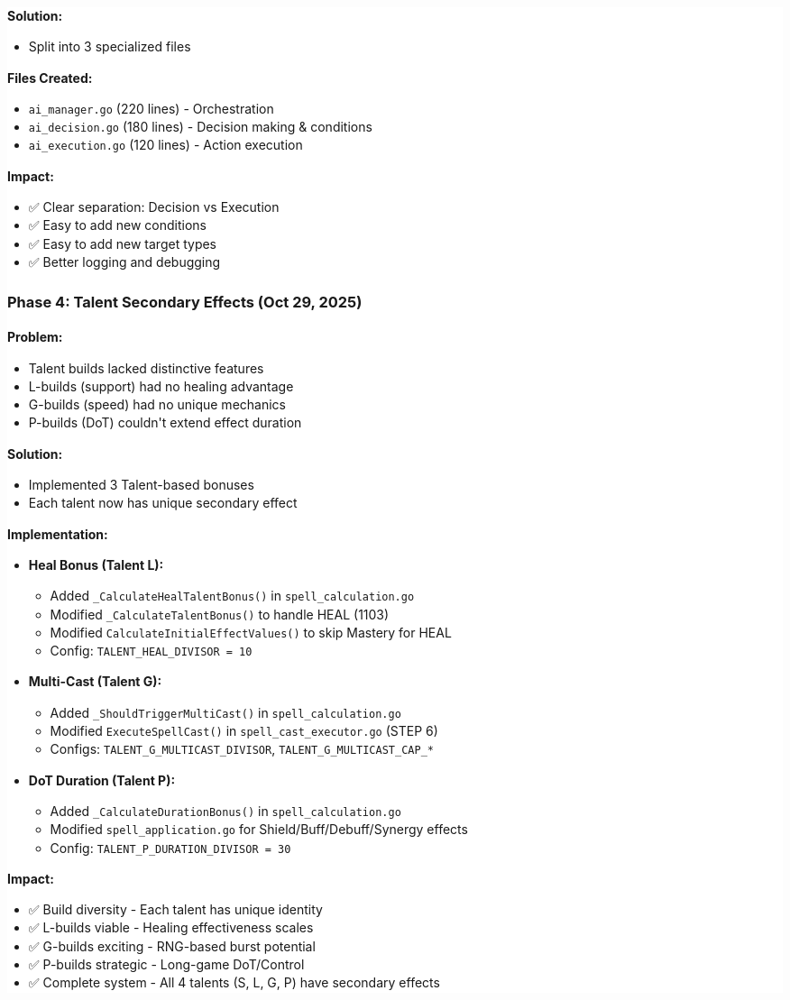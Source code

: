 **Solution:**

-  Split into 3 specialized files

**Files Created:**

-  `ai_manager.go` (220 lines) - Orchestration
-  `ai_decision.go` (180 lines) - Decision making & conditions
-  `ai_execution.go` (120 lines) - Action execution

**Impact:**

-  ✅ Clear separation: Decision vs Execution
-  ✅ Easy to add new conditions
-  ✅ Easy to add new target types
-  ✅ Better logging and debugging

### Phase 4: Talent Secondary Effects (Oct 29, 2025)

**Problem:**

-  Talent builds lacked distinctive features
-  L-builds (support) had no healing advantage
-  G-builds (speed) had no unique mechanics
-  P-builds (DoT) couldn't extend effect duration

**Solution:**

-  Implemented 3 Talent-based bonuses
-  Each talent now has unique secondary effect

**Implementation:**

-  **Heal Bonus (Talent L):**

   -  Added `_CalculateHealTalentBonus()` in `spell_calculation.go`
   -  Modified `_CalculateTalentBonus()` to handle HEAL (1103)
   -  Modified `CalculateInitialEffectValues()` to skip Mastery for HEAL
   -  Config: `TALENT_HEAL_DIVISOR = 10`

-  **Multi-Cast (Talent G):**

   -  Added `_ShouldTriggerMultiCast()` in `spell_calculation.go`
   -  Modified `ExecuteSpellCast()` in `spell_cast_executor.go` (STEP 6)
   -  Configs: `TALENT_G_MULTICAST_DIVISOR`, `TALENT_G_MULTICAST_CAP_*`

-  **DoT Duration (Talent P):**
   -  Added `_CalculateDurationBonus()` in `spell_calculation.go`
   -  Modified `spell_application.go` for Shield/Buff/Debuff/Synergy effects
   -  Config: `TALENT_P_DURATION_DIVISOR = 30`

**Impact:**

-  ✅ Build diversity - Each talent has unique identity
-  ✅ L-builds viable - Healing effectiveness scales
-  ✅ G-builds exciting - RNG-based burst potential
-  ✅ P-builds strategic - Long-game DoT/Control
-  ✅ Complete system - All 4 talents (S, L, G, P) have secondary effects
